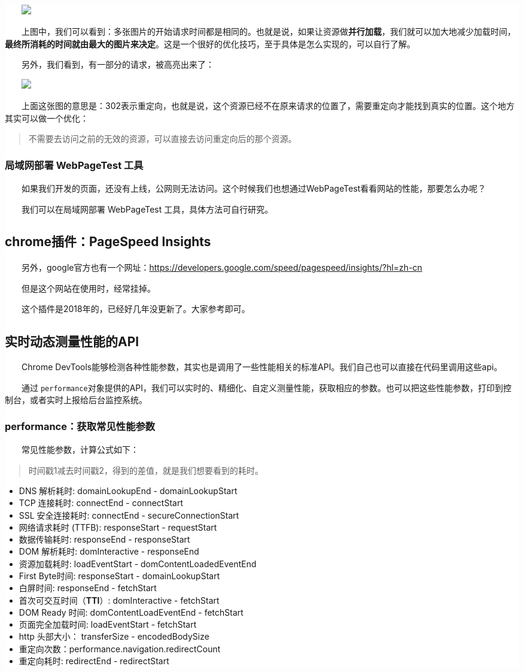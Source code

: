 　　![](http://img.smyhvae.com/20210116_1317.png)

　　上图中，我们可以看到：多张图片的开始请求时间都是相同的。也就是说，如果让资源做**并行加载**，我们就可以加大地减少加载时间，**最终所消耗的时间就由最大的图片来决定**。这是一个很好的优化技巧，至于具体是怎么实现的，可以自行了解。

　　另外，我们看到，有一部分的请求，被高亮出来了：

　　![](http://img.smyhvae.com/20210115-2250.png)

　　上面这张图的意思是：302表示重定向，也就是说，这个资源已经不在原来请求的位置了，需要重定向才能找到真实的位置。这个地方其实可以做一个优化：

> 不需要去访问之前的无效的资源，可以直接去访问重定向后的那个资源。
>

### 局域网部署 WebPageTest 工具

　　如果我们开发的页面，还没有上线，公网则无法访问。这个时候我们也想通过WebPageTest看看网站的性能，那要怎么办呢？

　　我们可以在局域网部署 WebPageTest 工具，具体方法可自行研究。

## chrome插件：PageSpeed Insights

　　另外，google官方也有一个网址：https://developers.google.com/speed/pagespeed/insights/?hl=zh-cn

　　但是这个网站在使用时，经常挂掉。

　　这个插件是2018年的，已经好几年没更新了。大家参考即可。

## 实时动态测量性能的API

　　Chrome DevTools能够检测各种性能参数，其实也是调用了一些性能相关的标准API。我们自己也可以直接在代码里调用这些api。

　　通过 `performance`对象提供的API，我们可以实时的、精细化、自定义测量性能，获取相应的参数。也可以把这些性能参数，打印到控制台，或者实时上报给后台监控系统。

### performance：获取常见性能参数

　　常见性能参数，计算公式如下：

> 时间戳1减去时间戳2，得到的差值，就是我们想要看到的耗时。
>

- DNS 解析耗时: domainLookupEnd - domainLookupStart
- TCP 连接耗时: connectEnd - connectStart
- SSL 安全连接耗时: connectEnd - secureConnectionStart
- 网络请求耗时 (TTFB): responseStart - requestStart
- 数据传输耗时: responseEnd - responseStart
- DOM 解析耗时: domInteractive - responseEnd
- 资源加载耗时: loadEventStart - domContentLoadedEventEnd
- First Byte时间: responseStart - domainLookupStart
- 白屏时间: responseEnd - fetchStart
- 首次可交互时间（**TTI**）: domInteractive - fetchStart
- DOM Ready 时间: domContentLoadEventEnd - fetchStart
- 页面完全加载时间: loadEventStart - fetchStart
- http 头部大小： transferSize - encodedBodySize
- 重定向次数：performance.navigation.redirectCount
- 重定向耗时: redirectEnd - redirectStart
